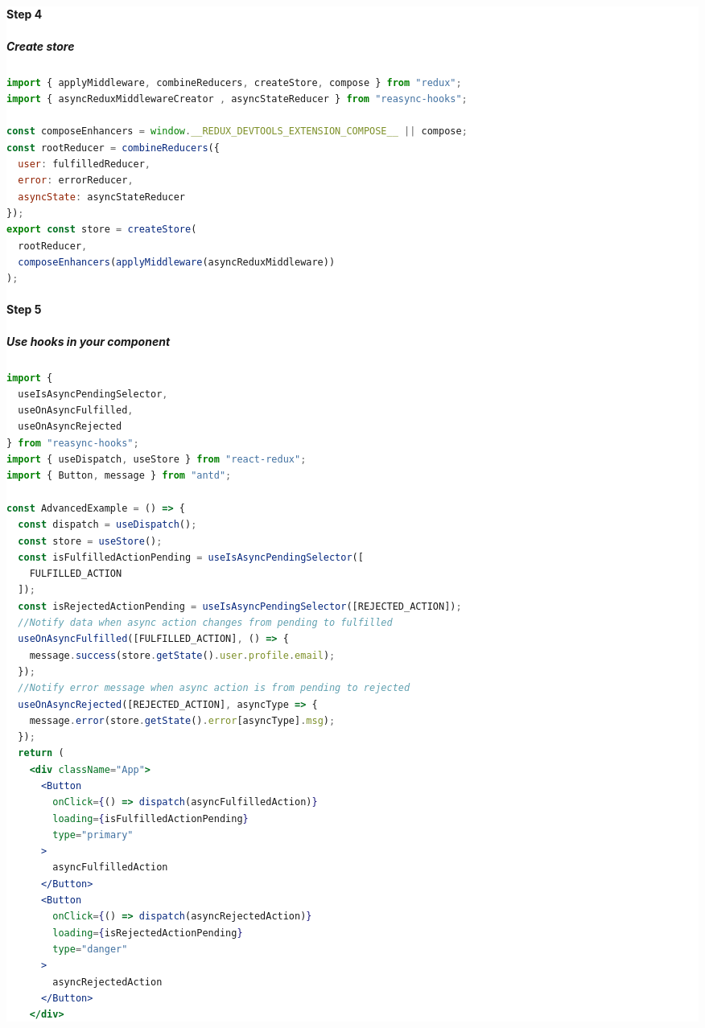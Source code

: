 #### Step 4

##### Create store

```js
import { applyMiddleware, combineReducers, createStore, compose } from "redux";
import { asyncReduxMiddlewareCreator , asyncStateReducer } from "reasync-hooks";

const composeEnhancers = window.__REDUX_DEVTOOLS_EXTENSION_COMPOSE__ || compose;
const rootReducer = combineReducers({
  user: fulfilledReducer,
  error: errorReducer,
  asyncState: asyncStateReducer
});
export const store = createStore(
  rootReducer,
  composeEnhancers(applyMiddleware(asyncReduxMiddleware))
);
```

#### Step 5

##### Use hooks in your component

```jsx
import {
  useIsAsyncPendingSelector,
  useOnAsyncFulfilled,
  useOnAsyncRejected
} from "reasync-hooks";
import { useDispatch, useStore } from "react-redux";
import { Button, message } from "antd";

const AdvancedExample = () => {
  const dispatch = useDispatch();
  const store = useStore();
  const isFulfilledActionPending = useIsAsyncPendingSelector([
    FULFILLED_ACTION
  ]);
  const isRejectedActionPending = useIsAsyncPendingSelector([REJECTED_ACTION]);
  //Notify data when async action changes from pending to fulfilled
  useOnAsyncFulfilled([FULFILLED_ACTION], () => {
    message.success(store.getState().user.profile.email);
  });
  //Notify error message when async action is from pending to rejected
  useOnAsyncRejected([REJECTED_ACTION], asyncType => {
    message.error(store.getState().error[asyncType].msg);
  });
  return (
    <div className="App">
      <Button
        onClick={() => dispatch(asyncFulfilledAction)}
        loading={isFulfilledActionPending}
        type="primary"
      >
        asyncFulfilledAction
      </Button>
      <Button
        onClick={() => dispatch(asyncRejectedAction)}
        loading={isRejectedActionPending}
        type="danger"
      >
        asyncRejectedAction
      </Button>
    </div>
```